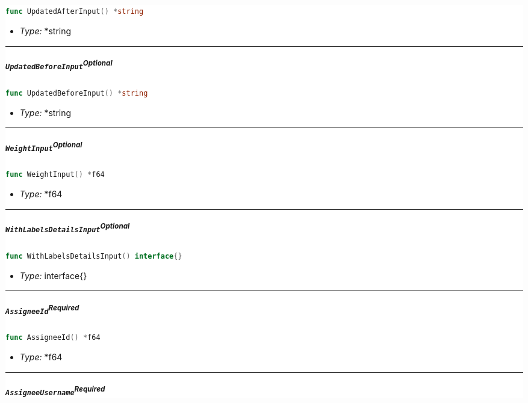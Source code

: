```go
func UpdatedAfterInput() *string
```

- *Type:* *string

---

##### `UpdatedBeforeInput`<sup>Optional</sup> <a name="UpdatedBeforeInput" id="@cdktf/provider-gitlab.dataGitlabProjectIssues.DataGitlabProjectIssues.property.updatedBeforeInput"></a>

```go
func UpdatedBeforeInput() *string
```

- *Type:* *string

---

##### `WeightInput`<sup>Optional</sup> <a name="WeightInput" id="@cdktf/provider-gitlab.dataGitlabProjectIssues.DataGitlabProjectIssues.property.weightInput"></a>

```go
func WeightInput() *f64
```

- *Type:* *f64

---

##### `WithLabelsDetailsInput`<sup>Optional</sup> <a name="WithLabelsDetailsInput" id="@cdktf/provider-gitlab.dataGitlabProjectIssues.DataGitlabProjectIssues.property.withLabelsDetailsInput"></a>

```go
func WithLabelsDetailsInput() interface{}
```

- *Type:* interface{}

---

##### `AssigneeId`<sup>Required</sup> <a name="AssigneeId" id="@cdktf/provider-gitlab.dataGitlabProjectIssues.DataGitlabProjectIssues.property.assigneeId"></a>

```go
func AssigneeId() *f64
```

- *Type:* *f64

---

##### `AssigneeUsername`<sup>Required</sup> <a name="AssigneeUsername" id="@cdktf/provider-gitlab.dataGitlabProjectIssues.DataGitlabProjectIssues.property.assigneeUsername"></a>
